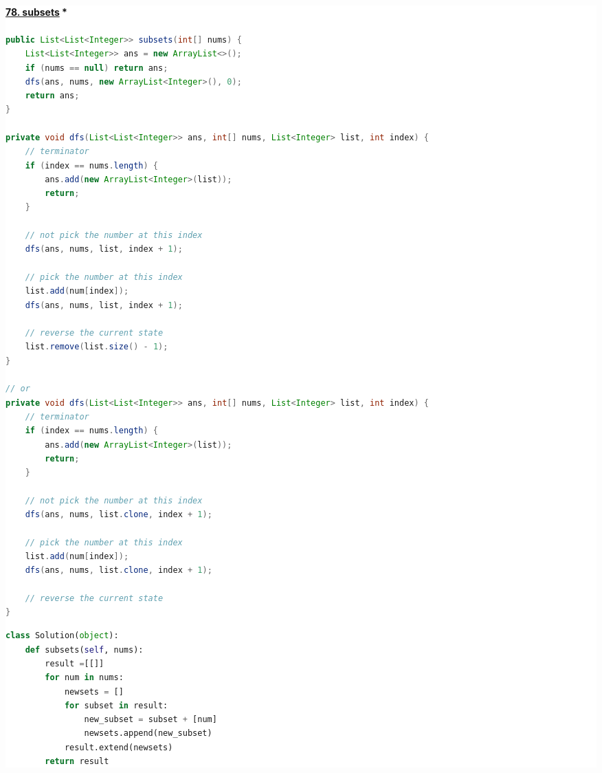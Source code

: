 #### [78. subsets](https://leetcode-cn.com/problems/subsets/) * 

```java
public List<List<Integer>> subsets(int[] nums) {
    List<List<Integer>> ans = new ArrayList<>();
    if (nums == null) return ans;
    dfs(ans, nums, new ArrayList<Integer>(), 0);
    return ans;
}

private void dfs(List<List<Integer>> ans, int[] nums, List<Integer> list, int index) {
    // terminator
    if (index == nums.length) {
        ans.add(new ArrayList<Integer>(list));
        return;
    }
    
    // not pick the number at this index
    dfs(ans, nums, list, index + 1);
    
    // pick the number at this index
    list.add(num[index]);
    dfs(ans, nums, list, index + 1);
    
    // reverse the current state
    list.remove(list.size() - 1);
}

// or
private void dfs(List<List<Integer>> ans, int[] nums, List<Integer> list, int index) {
    // terminator
    if (index == nums.length) {
        ans.add(new ArrayList<Integer>(list));
        return;
    }
    
    // not pick the number at this index
    dfs(ans, nums, list.clone, index + 1);
    
    // pick the number at this index
    list.add(num[index]);
    dfs(ans, nums, list.clone, index + 1);
    
    // reverse the current state
}
```

```python
class Solution(object):
    def subsets(self, nums):
        result =[[]]
        for num in nums:
            newsets = []
            for subset in result:
                new_subset = subset + [num]
                newsets.append(new_subset)
           	result.extend(newsets) 
       	return result
```
